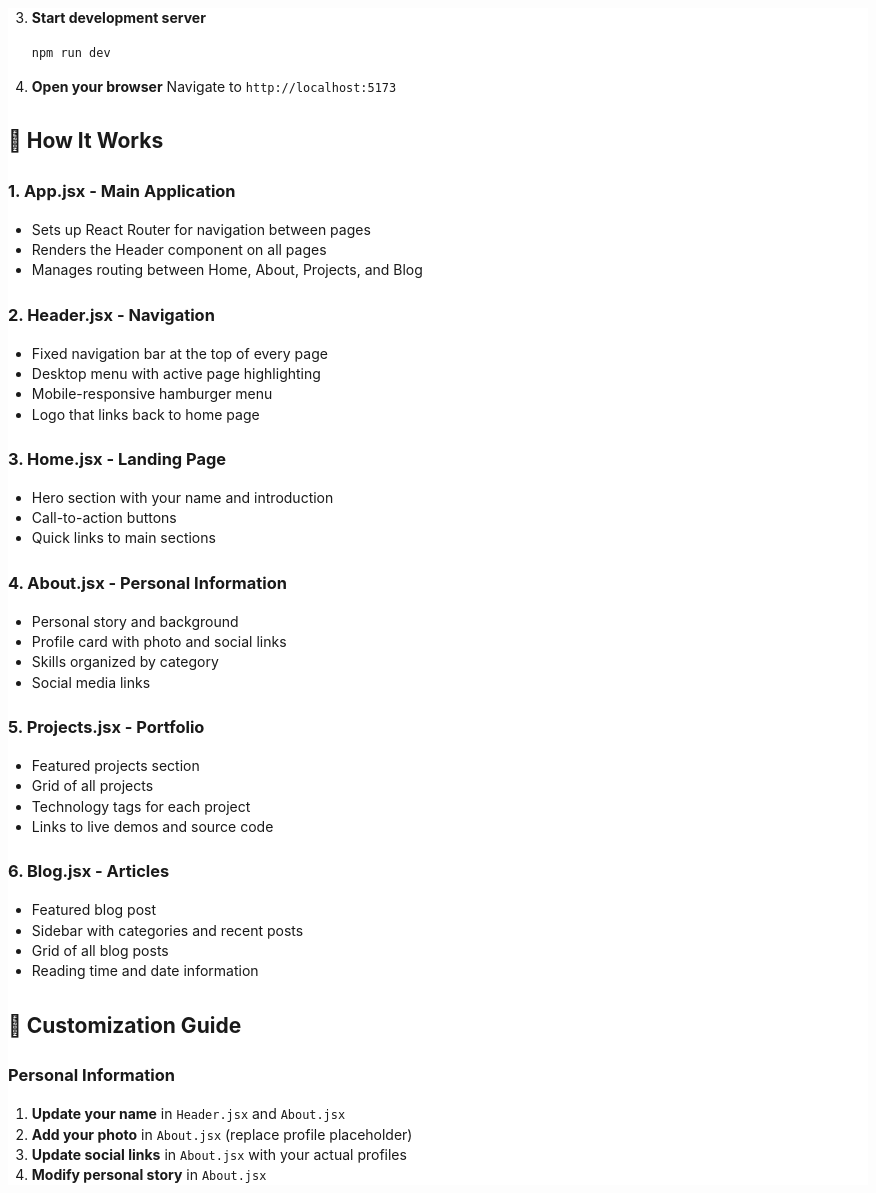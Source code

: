 3. **Start development server**
   ```bash
   npm run dev
   ```

4. **Open your browser**
   Navigate to `http://localhost:5173`

## 🎯 How It Works

### 1. **App.jsx** - Main Application
- Sets up React Router for navigation between pages
- Renders the Header component on all pages
- Manages routing between Home, About, Projects, and Blog

### 2. **Header.jsx** - Navigation
- Fixed navigation bar at the top of every page
- Desktop menu with active page highlighting
- Mobile-responsive hamburger menu
- Logo that links back to home page

### 3. **Home.jsx** - Landing Page
- Hero section with your name and introduction
- Call-to-action buttons
- Quick links to main sections

### 4. **About.jsx** - Personal Information
- Personal story and background
- Profile card with photo and social links
- Skills organized by category
- Social media links

### 5. **Projects.jsx** - Portfolio
- Featured projects section
- Grid of all projects
- Technology tags for each project
- Links to live demos and source code

### 6. **Blog.jsx** - Articles
- Featured blog post
- Sidebar with categories and recent posts
- Grid of all blog posts
- Reading time and date information

## 🎨 Customization Guide

### Personal Information
1. **Update your name** in `Header.jsx` and `About.jsx`
2. **Add your photo** in `About.jsx` (replace profile placeholder)
3. **Update social links** in `About.jsx` with your actual profiles
4. **Modify personal story** in `About.jsx`
